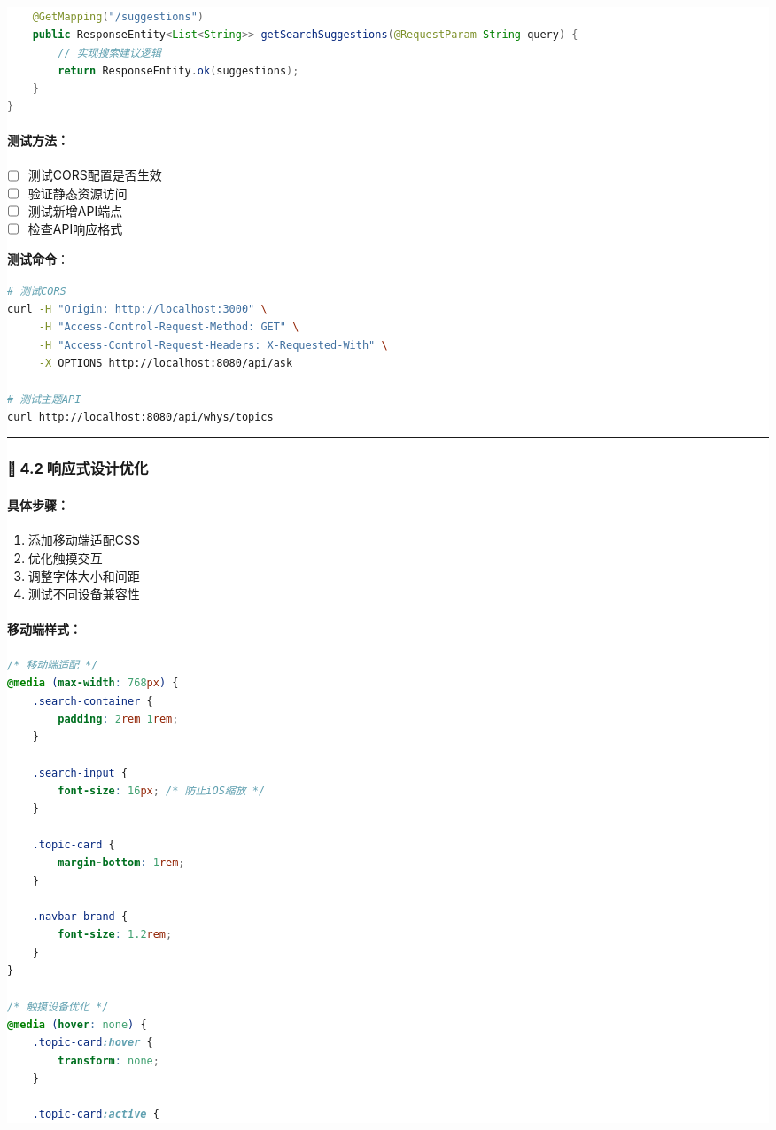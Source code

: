 ```java
    @GetMapping("/suggestions")
    public ResponseEntity<List<String>> getSearchSuggestions(@RequestParam String query) {
        // 实现搜索建议逻辑
        return ResponseEntity.ok(suggestions);
    }
}
```

#### 测试方法：
- [ ] 测试CORS配置是否生效
- [ ] 验证静态资源访问
- [ ] 测试新增API端点
- [ ] 检查API响应格式

**测试命令**：
```bash
# 测试CORS
curl -H "Origin: http://localhost:3000" \
     -H "Access-Control-Request-Method: GET" \
     -H "Access-Control-Request-Headers: X-Requested-With" \
     -X OPTIONS http://localhost:8080/api/ask

# 测试主题API
curl http://localhost:8080/api/whys/topics
```

---

### 📱 4.2 响应式设计优化

#### 具体步骤：
1. 添加移动端适配CSS
2. 优化触摸交互
3. 调整字体大小和间距
4. 测试不同设备兼容性

#### 移动端样式：
```css
/* 移动端适配 */
@media (max-width: 768px) {
    .search-container {
        padding: 2rem 1rem;
    }
    
    .search-input {
        font-size: 16px; /* 防止iOS缩放 */
    }
    
    .topic-card {
        margin-bottom: 1rem;
    }
    
    .navbar-brand {
        font-size: 1.2rem;
    }
}

/* 触摸设备优化 */
@media (hover: none) {
    .topic-card:hover {
        transform: none;
    }
    
    .topic-card:active {
```